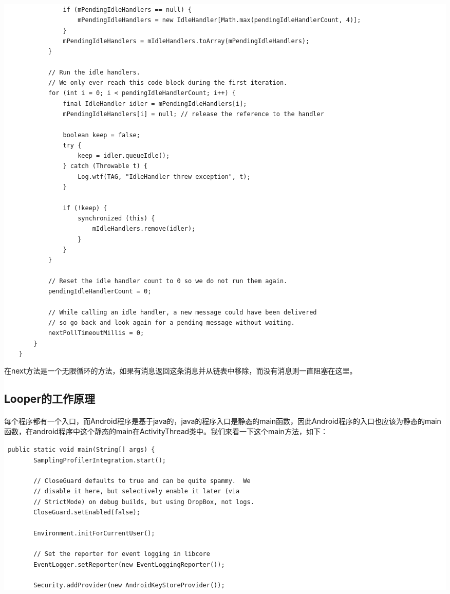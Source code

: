                     if (mPendingIdleHandlers == null) {
                        mPendingIdleHandlers = new IdleHandler[Math.max(pendingIdleHandlerCount, 4)];
                    }
                    mPendingIdleHandlers = mIdleHandlers.toArray(mPendingIdleHandlers);
                }

                // Run the idle handlers.
                // We only ever reach this code block during the first iteration.
                for (int i = 0; i < pendingIdleHandlerCount; i++) {
                    final IdleHandler idler = mPendingIdleHandlers[i];
                    mPendingIdleHandlers[i] = null; // release the reference to the handler

                    boolean keep = false;
                    try {
                        keep = idler.queueIdle();
                    } catch (Throwable t) {
                        Log.wtf(TAG, "IdleHandler threw exception", t);
                    }

                    if (!keep) {
                        synchronized (this) {
                            mIdleHandlers.remove(idler);
                        }
                    }
                }

                // Reset the idle handler count to 0 so we do not run them again.
                pendingIdleHandlerCount = 0;

                // While calling an idle handler, a new message could have been delivered
                // so go back and look again for a pending message without waiting.
                nextPollTimeoutMillis = 0;
            }
        }

在next方法是一个无限循环的方法，如果有消息返回这条消息并从链表中移除，而没有消息则一直阻塞在这里。

## <span id="5">Looper的工作原理</span>

每个程序都有一个入口，而Android程序是基于java的，java的程序入口是静态的main函数，因此Android程序的入口也应该为静态的main函数，在android程序中这个静态的main在ActivityThread类中。我们来看一下这个main方法，如下：

     public static void main(String[] args) {
            SamplingProfilerIntegration.start();

            // CloseGuard defaults to true and can be quite spammy.  We
            // disable it here, but selectively enable it later (via
            // StrictMode) on debug builds, but using DropBox, not logs.
            CloseGuard.setEnabled(false);

            Environment.initForCurrentUser();

            // Set the reporter for event logging in libcore
            EventLogger.setReporter(new EventLoggingReporter());

            Security.addProvider(new AndroidKeyStoreProvider());
